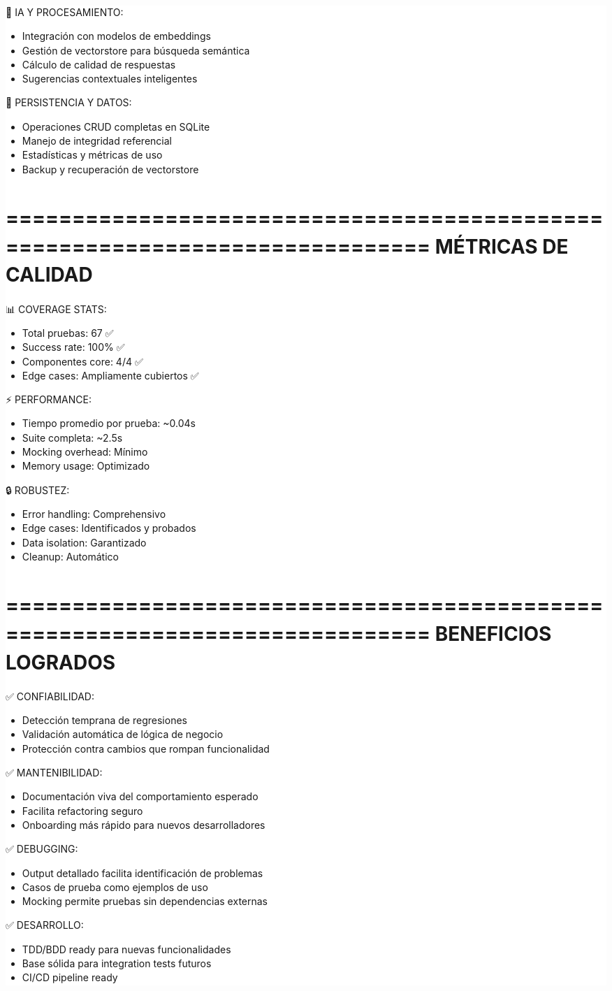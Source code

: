 🧠 IA Y PROCESAMIENTO:
- Integración con modelos de embeddings
- Gestión de vectorstore para búsqueda semántica
- Cálculo de calidad de respuestas
- Sugerencias contextuales inteligentes

💾 PERSISTENCIA Y DATOS:
- Operaciones CRUD completas en SQLite
- Manejo de integridad referencial
- Estadísticas y métricas de uso
- Backup y recuperación de vectorstore

=============================================================================
MÉTRICAS DE CALIDAD
=============================================================================

📊 COVERAGE STATS:
- Total pruebas: 67 ✅
- Success rate: 100% ✅
- Componentes core: 4/4 ✅
- Edge cases: Ampliamente cubiertos ✅

⚡ PERFORMANCE:
- Tiempo promedio por prueba: ~0.04s
- Suite completa: ~2.5s
- Mocking overhead: Mínimo
- Memory usage: Optimizado

🔒 ROBUSTEZ:
- Error handling: Comprehensivo
- Edge cases: Identificados y probados
- Data isolation: Garantizado
- Cleanup: Automático

=============================================================================
BENEFICIOS LOGRADOS
=============================================================================

✅ CONFIABILIDAD:
- Detección temprana de regresiones
- Validación automática de lógica de negocio
- Protección contra cambios que rompan funcionalidad

✅ MANTENIBILIDAD:
- Documentación viva del comportamiento esperado
- Facilita refactoring seguro
- Onboarding más rápido para nuevos desarrolladores

✅ DEBUGGING:
- Output detallado facilita identificación de problemas
- Casos de prueba como ejemplos de uso
- Mocking permite pruebas sin dependencias externas

✅ DESARROLLO:
- TDD/BDD ready para nuevas funcionalidades
- Base sólida para integration tests futuros
- CI/CD pipeline ready

